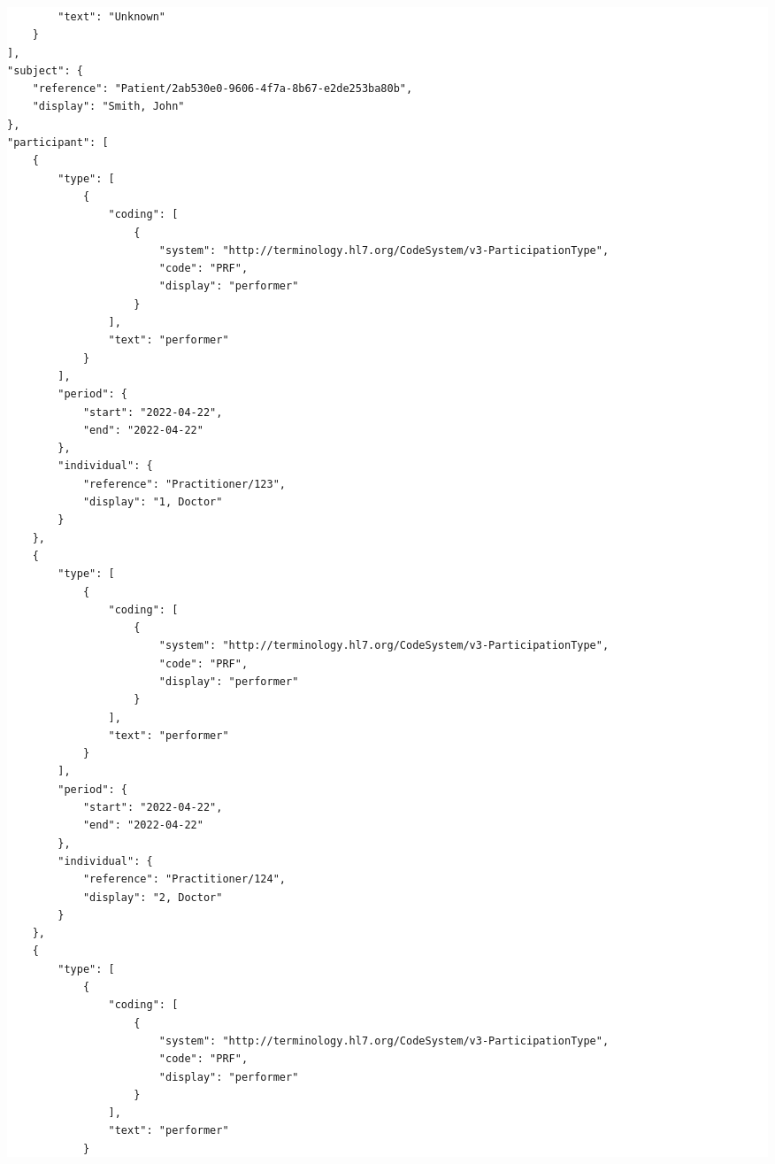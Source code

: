             "text": "Unknown"
        }
    ],
    "subject": {
        "reference": "Patient/2ab530e0-9606-4f7a-8b67-e2de253ba80b",
        "display": "Smith, John"
    },
    "participant": [
        {
            "type": [
                {
                    "coding": [
                        {
                            "system": "http://terminology.hl7.org/CodeSystem/v3-ParticipationType",
                            "code": "PRF",
                            "display": "performer"
                        }
                    ],
                    "text": "performer"
                }
            ],
            "period": {
                "start": "2022-04-22",
                "end": "2022-04-22"
            },
            "individual": {
                "reference": "Practitioner/123",
                "display": "1, Doctor"
            }
        },
        {
            "type": [
                {
                    "coding": [
                        {
                            "system": "http://terminology.hl7.org/CodeSystem/v3-ParticipationType",
                            "code": "PRF",
                            "display": "performer"
                        }
                    ],
                    "text": "performer"
                }
            ],
            "period": {
                "start": "2022-04-22",
                "end": "2022-04-22"
            },
            "individual": {
                "reference": "Practitioner/124",
                "display": "2, Doctor"
            }
        },
        {
            "type": [
                {
                    "coding": [
                        {
                            "system": "http://terminology.hl7.org/CodeSystem/v3-ParticipationType",
                            "code": "PRF",
                            "display": "performer"
                        }
                    ],
                    "text": "performer"
                }